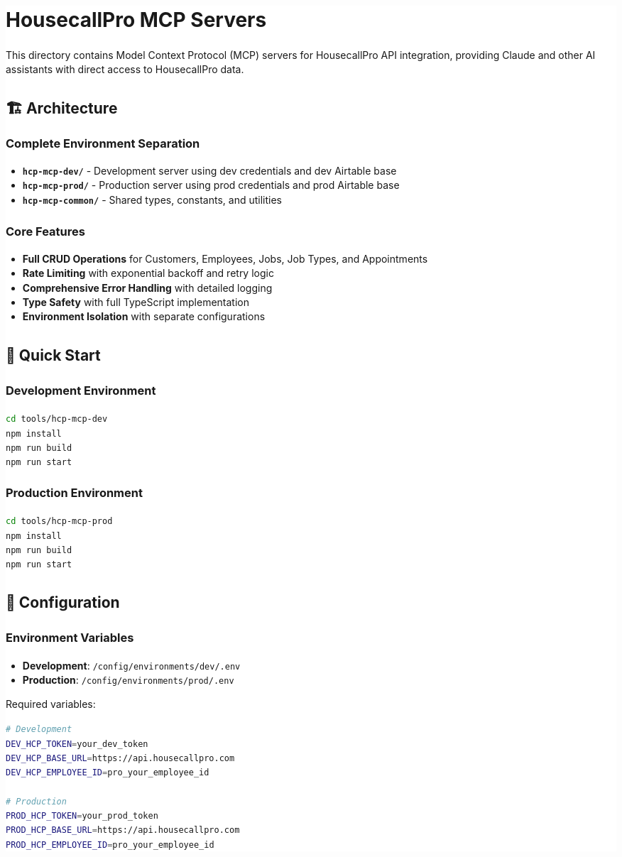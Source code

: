 # HousecallPro MCP Servers

This directory contains Model Context Protocol (MCP) servers for HousecallPro API integration, providing Claude and other AI assistants with direct access to HousecallPro data.

## 🏗️ Architecture

### Complete Environment Separation
- **`hcp-mcp-dev/`** - Development server using dev credentials and dev Airtable base
- **`hcp-mcp-prod/`** - Production server using prod credentials and prod Airtable base
- **`hcp-mcp-common/`** - Shared types, constants, and utilities

### Core Features
- **Full CRUD Operations** for Customers, Employees, Jobs, Job Types, and Appointments
- **Rate Limiting** with exponential backoff and retry logic
- **Comprehensive Error Handling** with detailed logging
- **Type Safety** with full TypeScript implementation
- **Environment Isolation** with separate configurations

## 🚀 Quick Start

### Development Environment
```bash
cd tools/hcp-mcp-dev
npm install
npm run build
npm run start
```

### Production Environment
```bash
cd tools/hcp-mcp-prod
npm install
npm run build
npm run start
```

## 🔧 Configuration

### Environment Variables
- **Development**: `/config/environments/dev/.env`
- **Production**: `/config/environments/prod/.env`

Required variables:
```bash
# Development
DEV_HCP_TOKEN=your_dev_token
DEV_HCP_BASE_URL=https://api.housecallpro.com
DEV_HCP_EMPLOYEE_ID=pro_your_employee_id

# Production
PROD_HCP_TOKEN=your_prod_token
PROD_HCP_BASE_URL=https://api.housecallpro.com
PROD_HCP_EMPLOYEE_ID=pro_your_employee_id
```

